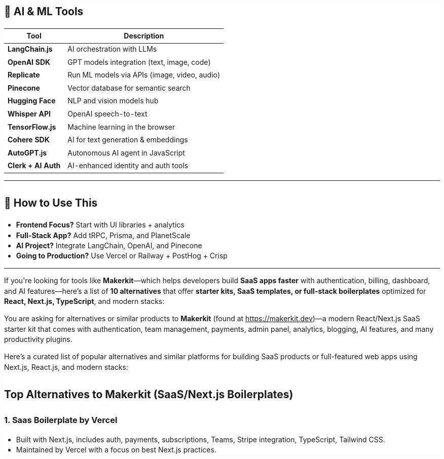 
## 🤖 AI & ML Tools

| Tool                   | Description |
|------------------------|-------------|
| **LangChain.js**       | AI orchestration with LLMs |
| **OpenAI SDK**         | GPT models integration (text, image, code) |
| **Replicate**          | Run ML models via APIs (image, video, audio) |
| **Pinecone**           | Vector database for semantic search |
| **Hugging Face**       | NLP and vision models hub |
| **Whisper API**        | OpenAI speech-to-text |
| **TensorFlow.js**      | Machine learning in the browser |
| **Cohere SDK**         | AI for text generation & embeddings |
| **AutoGPT.js**         | Autonomous AI agent in JavaScript |
| **Clerk + AI Auth**    | AI-enhanced identity and auth tools |

---

## 📌 How to Use This

- **Frontend Focus?** Start with UI libraries + analytics
- **Full-Stack App?** Add tRPC, Prisma, and PlanetScale
- **AI Project?** Integrate LangChain, OpenAI, and Pinecone
- **Going to Production?** Use Vercel or Railway + PostHog + Crisp

---
If you're looking for tools like **Makerkit**—which helps developers build **SaaS apps faster** with authentication, billing, dashboard, and AI features—here’s a list of **10 alternatives** that offer **starter kits, SaaS templates, or full-stack boilerplates** optimized for **React, Next.js, TypeScript**, and modern stacks:


You are asking for alternatives or similar products to **Makerkit** (found at https://makerkit.dev)—a modern React/Next.js SaaS starter kit that comes with authentication, team management, payments, admin panel, analytics, blogging, AI features, and many productivity plugins.

Here’s a curated list of popular alternatives and similar platforms for building SaaS products or full-featured web apps using Next.js, React.js, and modern stacks:

## Top Alternatives to Makerkit (SaaS/Next.js Boilerplates)

### 1. **Saas Boilerplate by Vercel**
- Built with Next.js, includes auth, payments, subscriptions, Teams, Stripe integration, TypeScript, Tailwind CSS.
- Maintained by Vercel with a focus on best Next.js practices.
